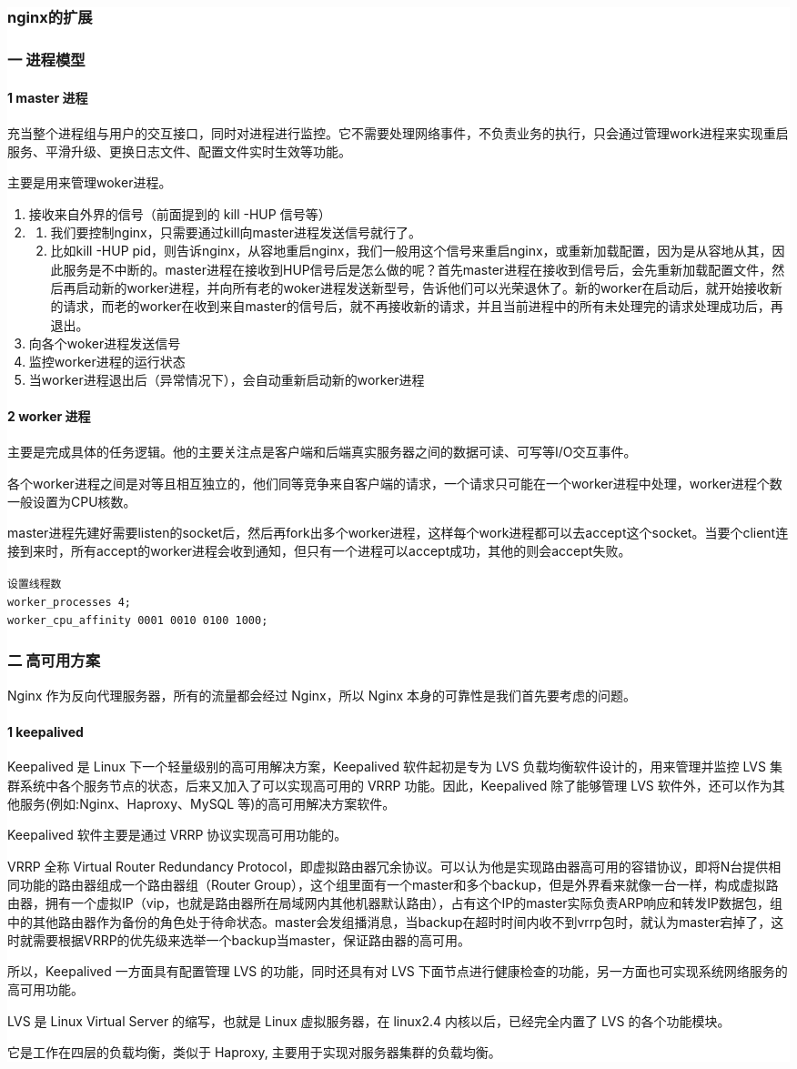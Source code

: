 

### nginx的扩展

### 一 进程模型

#### 1 master 进程

充当整个进程组与用户的交互接口，同时对进程进行监控。它不需要处理网络事件，不负责业务的执行，只会通过管理work进程来实现重启服务、平滑升级、更换日志文件、配置文件实时生效等功能。

主要是用来管理woker进程。

1. 接收来自外界的信号（前面提到的 kill -HUP 信号等）
2. 1. 我们要控制nginx，只需要通过kill向master进程发送信号就行了。
   2. 比如kill -HUP pid，则告诉nginx，从容地重启nginx，我们一般用这个信号来重启nginx，或重新加载配置，因为是从容地从其，因此服务是不中断的。master进程在接收到HUP信号后是怎么做的呢？首先master进程在接收到信号后，会先重新加载配置文件，然后再启动新的worker进程，并向所有老的woker进程发送新型号，告诉他们可以光荣退休了。新的worker在启动后，就开始接收新的请求，而老的worker在收到来自master的信号后，就不再接收新的请求，并且当前进程中的所有未处理完的请求处理成功后，再退出。
3. 向各个woker进程发送信号
4. 监控worker进程的运行状态
5. 当worker进程退出后（异常情况下），会自动重新启动新的worker进程

#### 2 worker 进程

主要是完成具体的任务逻辑。他的主要关注点是客户端和后端真实服务器之间的数据可读、可写等I/O交互事件。

各个worker进程之间是对等且相互独立的，他们同等竞争来自客户端的请求，一个请求只可能在一个worker进程中处理，worker进程个数一般设置为CPU核数。

master进程先建好需要listen的socket后，然后再fork出多个worker进程，这样每个work进程都可以去accept这个socket。当要个client连接到来时，所有accept的worker进程会收到通知，但只有一个进程可以accept成功，其他的则会accept失败。

```nginx
设置线程数
worker_processes 4;
worker_cpu_affinity 0001 0010 0100 1000;
```

### 二 高可用方案

Nginx 作为反向代理服务器，所有的流量都会经过 Nginx，所以 Nginx 本身的可靠性是我们首先要考虑的问题。

#### 1 keepalived

Keepalived 是 Linux 下一个轻量级别的高可用解决方案，Keepalived 软件起初是专为 LVS 负载均衡软件设计的，用来管理并监控 LVS 集群系统中各个服务节点的状态，后来又加入了可以实现高可用的 VRRP 功能。因此，Keepalived 除了能够管理 LVS 软件外，还可以作为其他服务(例如:Nginx、Haproxy、MySQL 等)的高可用解决方案软件。

Keepalived 软件主要是通过 VRRP 协议实现高可用功能的。

VRRP 全称 Virtual Router Redundancy Protocol，即虚拟路由器冗余协议。可以认为他是实现路由器高可用的容错协议，即将N台提供相同功能的路由器组成一个路由器组（Router Group），这个组里面有一个master和多个backup，但是外界看来就像一台一样，构成虚拟路由器，拥有一个虚拟IP（vip，也就是路由器所在局域网内其他机器默认路由），占有这个IP的master实际负责ARP响应和转发IP数据包，组中的其他路由器作为备份的角色处于待命状态。master会发组播消息，当backup在超时时间内收不到vrrp包时，就认为master宕掉了，这时就需要根据VRRP的优先级来选举一个backup当master，保证路由器的高可用。

所以，Keepalived 一方面具有配置管理 LVS 的功能，同时还具有对 LVS 下面节点进行健康检查的功能，另一方面也可实现系统网络服务的高可用功能。

LVS 是 Linux Virtual Server 的缩写，也就是 Linux 虚拟服务器，在 linux2.4 内核以后，已经完全内置了 LVS 的各个功能模块。

它是工作在四层的负载均衡，类似于 Haproxy, 主要用于实现对服务器集群的负载均衡。
